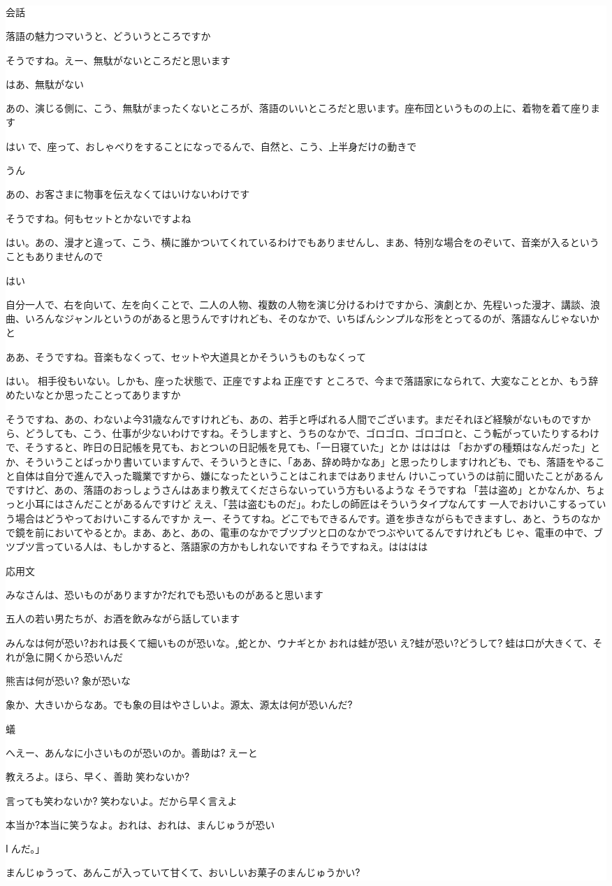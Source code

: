 会話


落語の魅力つマいうと、どういうところですか

そうですね。えー、無駄がないところだと思います

はあ、無駄がない

あの、演じる側に、こう、無駄がまったくないところが、落語のいいところだと思います。座布団というものの上に、着物を着て座ります

はい で、座って、おしゃべりをすることになっでるんで、自然と、こう、上半身だけの動きで

うん

あの、お客さまに物事を伝えなくてはいけないわけです

そうですね。何もセットとかないですよね

はい。あの、漫才と違って、こう、横に誰かついてくれているわけでもありませんし、まあ、特別な場合をのぞいて、音楽が入るということもありませんので

はい

自分一人で、右を向いて、左を向くことで、二人の人物、複数の人物を演じ分けるわけですから、演劇とか、先程いった漫才、講談、浪曲、いろんなジャンルというのがあると思うんですけれども、そのなかで、いちばんシンプルな形をとってるのが、落語なんじゃないかと

ああ、そうですね。音楽もなくって、セットや大道具とかそういうものもなくって

はい。 相手役もいない。しかも、座った状態で、正座ですよね 正座です ところで、今まで落語家になられて、大変なこととか、もう辞めたいなとか思ったことってありますか

そうですね、あの、わないよ今31歳なんですけれども、あの、若手と呼ばれる人間でございます。まだそれほど経験がないものですから、どうしても、こう、仕事が少ないわけですね。そうしますと、うちのなかで、ゴロゴロ、ゴロゴロと、こう転がっていたりするわけで、そうすると、昨日の日記帳を見ても、おとついの日記帳を見ても、「一日寝ていた」とか はははは 「おかずの種類はなんだった」とか、そういうことばっかり書いていますんで、そういうときに、「ああ、辞め時かなあ」と思ったりしますけれども、でも、落語をやること自体は自分で進んで入った職業ですから、嫌になったということはこれまではありません けいこっていうのは前に聞いたことがあるんですけど、あの、落語のおっしょうさんはあまり教えてくださらないっていう方もいるような そうですね 「芸は盗め」とかなんか、ちょっと小耳にはさんだことがあるんですけど ええ、「芸は盗むものだ」。わたしの師匠はそういうタイプなんてす 一人でおけいこするっていう場合はどうやっておけいこするんですか えー、そうてすね。どこでもできるんです。道を歩きながらもできますし、あと、うちのなかで鏡を前においてやるとか。まあ、あと、あの、電車のなかでブツブツと口のなかでつぶやいてるんですけれども じゃ、電車の中で、ブツブツ言っている人は、もしかすると、落語家の方かもしれないですね そうですねえ。はははは

応用文


みなさんは、恐いものがありますか?だれでも恐いものがあると思います

五人の若い男たちが、お酒を飲みながら話しています

みんなは何が恐い?おれは長くて細いものが恐いな。,蛇とか、ウナギとか おれは蛙が恐い え?蛙が恐い?どうして? 蛙は口が大きくて、それが急に開くから恐いんだ

熊吉は何が恐い? 象が恐いな

象か、大きいからなあ。でも象の目はやさしいよ。源太、源太は何が恐いんだ?

蟻

へえー、あんなに小さいものが恐いのか。善助は? えーと

教えろよ。ほら、早く、善助 笑わないか?

言っても笑わないか? 笑わないよ。だから早く言えよ

本当か?本当に笑うなよ。おれは、おれは、まんじゅうが恐い

I んだ。」

まんじゅうって、あんこが入っていて甘くて、おいしいお菓子のまんじゅうかい?
